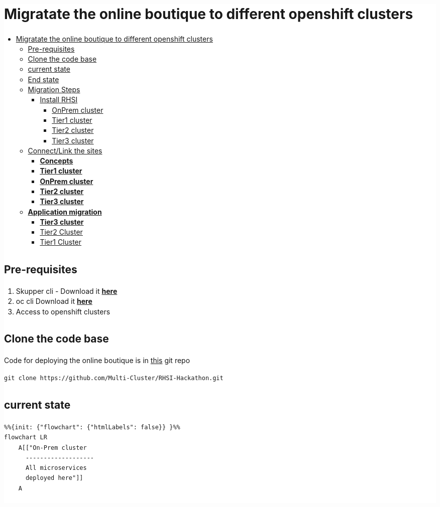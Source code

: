 # Migratate the online boutique to different openshift clusters

- [Migratate the online boutique to different openshift clusters](#migratate-the-online-boutique-to-different-openshift-clusters)
  - [Pre-requisites](#pre-requisites)
  - [Clone the code base](#clone-the-code-base)
  - [current state](#current-state)
  - [End state](#end-state)
  - [Migration Steps](#migration-steps)
    - [Install RHSI](#install-rhsi)
      - [OnPrem cluster](#onprem-cluster)
      - [Tier1 cluster](#tier1-cluster)
      - [Tier2 cluster](#tier2-cluster)
      - [Tier3 cluster](#tier3-cluster)
  - [Connect/Link the sites](#connectlink-the-sites)
    - [**Concepts**](#concepts)
    - [**Tier1 cluster**](#tier1-cluster-1)
    - [**OnPrem cluster**](#onprem-cluster-1)
    - [**Tier2 cluster**](#tier2-cluster-1)
    - [**Tier3 cluster**](#tier3-cluster-1)
  - [**Application migration**](#application-migration)
    - [**Tier3 cluster**](#tier3-cluster-2)
    - [Tier2 Cluster](#tier2-cluster-2)
    - [Tier1 Cluster](#tier1-cluster-2)

## Pre-requisites

   1. Skupper cli - Download it [**here**](https://skupper.io/releases/index.html)
   2. oc cli Download it [**here**](http://mirror.openshift.com/pub/openshift-v4/clients/ocp/4.14.0/openshift-client-linux-4.14.0.tar.gz)
   3. Access to openshift clusters 
   

## Clone the code base

Code for deploying the online boutique is in [this](https://github.com/Multi-Cluster/RHSI-Hackathon) git repo
```
git clone https://github.com/Multi-Cluster/RHSI-Hackathon.git

```
   

## current state

  ```mermaid
  %%{init: {"flowchart": {"htmlLabels": false}} }%%
  flowchart LR
      A[["On-Prem cluster
        -------------------
        All microservices
        deployed here"]]
      A  
    
  ```
